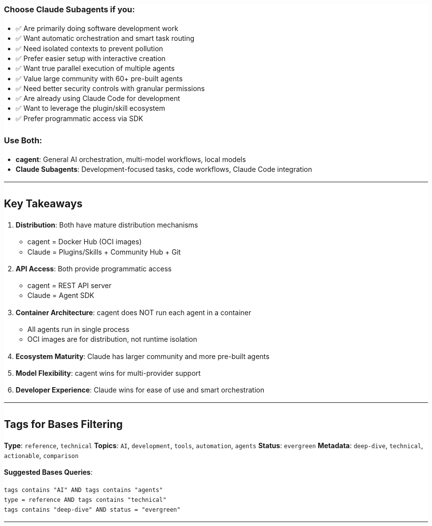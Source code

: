 ### Choose Claude Subagents if you:
- ✅ Are primarily doing software development work
- ✅ Want automatic orchestration and smart task routing
- ✅ Need isolated contexts to prevent pollution
- ✅ Prefer easier setup with interactive creation
- ✅ Want true parallel execution of multiple agents
- ✅ Value large community with 60+ pre-built agents
- ✅ Need better security controls with granular permissions
- ✅ Are already using Claude Code for development
- ✅ Want to leverage the plugin/skill ecosystem
- ✅ Prefer programmatic access via SDK

### Use Both:
- **cagent**: General AI orchestration, multi-model workflows, local models
- **Claude Subagents**: Development-focused tasks, code workflows, Claude Code integration

---

## Key Takeaways

1. **Distribution**: Both have mature distribution mechanisms
   - cagent = Docker Hub (OCI images)
   - Claude = Plugins/Skills + Community Hub + Git

2. **API Access**: Both provide programmatic access
   - cagent = REST API server
   - Claude = Agent SDK

3. **Container Architecture**: cagent does NOT run each agent in a container
   - All agents run in single process
   - OCI images are for distribution, not runtime isolation

4. **Ecosystem Maturity**: Claude has larger community and more pre-built agents

5. **Model Flexibility**: cagent wins for multi-provider support

6. **Developer Experience**: Claude wins for ease of use and smart orchestration

---

## Tags for Bases Filtering

**Type**: `reference`, `technical`
**Topics**: `AI`, `development`, `tools`, `automation`, `agents`
**Status**: `evergreen`
**Metadata**: `deep-dive`, `technical`, `actionable`, `comparison`

**Suggested Bases Queries**:
```
tags contains "AI" AND tags contains "agents"
type = reference AND tags contains "technical"
tags contains "deep-dive" AND status = "evergreen"
```

---